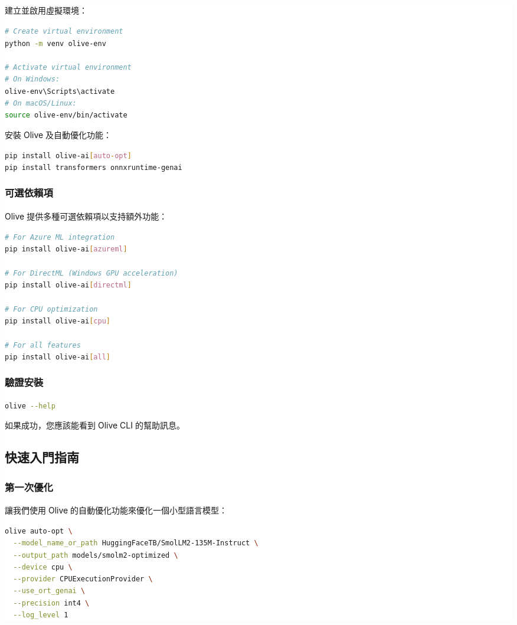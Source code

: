 建立並啟用虛擬環境：

```bash
# Create virtual environment
python -m venv olive-env

# Activate virtual environment
# On Windows:
olive-env\Scripts\activate
# On macOS/Linux:
source olive-env/bin/activate
```

安裝 Olive 及自動優化功能：

```bash
pip install olive-ai[auto-opt]
pip install transformers onnxruntime-genai
```

### 可選依賴項

Olive 提供多種可選依賴項以支持額外功能：

```bash
# For Azure ML integration
pip install olive-ai[azureml]

# For DirectML (Windows GPU acceleration)
pip install olive-ai[directml]

# For CPU optimization
pip install olive-ai[cpu]

# For all features
pip install olive-ai[all]
```

### 驗證安裝

```bash
olive --help
```

如果成功，您應該能看到 Olive CLI 的幫助訊息。

## 快速入門指南

### 第一次優化

讓我們使用 Olive 的自動優化功能來優化一個小型語言模型：

```bash
olive auto-opt \
  --model_name_or_path HuggingFaceTB/SmolLM2-135M-Instruct \
  --output_path models/smolm2-optimized \
  --device cpu \
  --provider CPUExecutionProvider \
  --use_ort_genai \
  --precision int4 \
  --log_level 1
```
